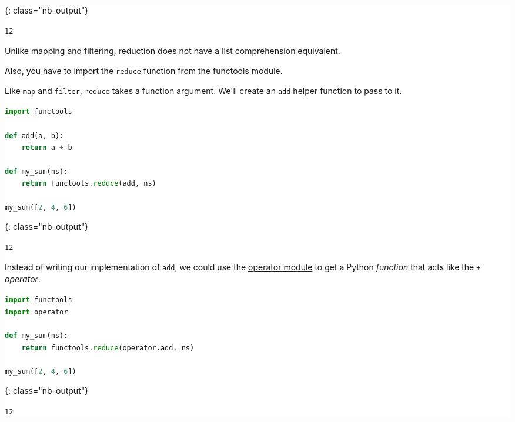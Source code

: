 {: class="nb-output"}




    12




Unlike mapping and filtering, reduction does not have a list comprehension equivalent.

Also, you have to import the `reduce` function from the [functools module](https://docs.python.org/3/library/functools.html).

Like `map` and `filter`, `reduce` takes a function argument. We'll create an `add` helper function to pass to it.


```python
import functools

def add(a, b):
    return a + b

def my_sum(ns):
    return functools.reduce(add, ns)

my_sum([2, 4, 6])
```

{: class="nb-output"}




    12




Instead of writing our implementation of `add`, we could use the [operator module](https://docs.python.org/3.5/library/operator.html) to get a Python *function* that acts like the `+` *operator*.


```python
import functools
import operator

def my_sum(ns):
    return functools.reduce(operator.add, ns)

my_sum([2, 4, 6])
```

{: class="nb-output"}




    12



